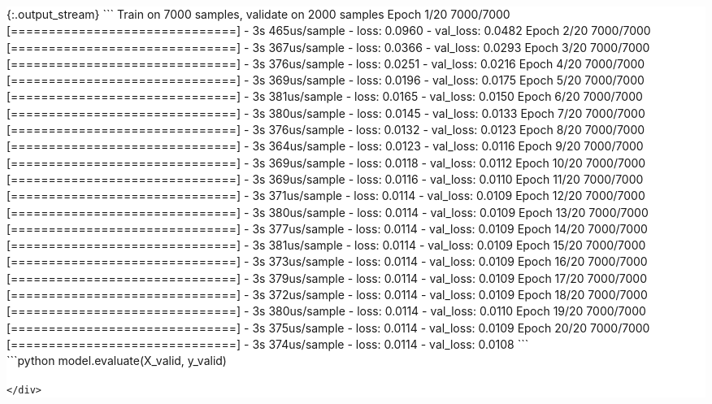 <div class="output_wrapper" markdown="1">
<div class="output_subarea" markdown="1">
{:.output_stream}
```
Train on 7000 samples, validate on 2000 samples
Epoch 1/20
7000/7000 [==============================] - 3s 465us/sample - loss: 0.0960 - val_loss: 0.0482
Epoch 2/20
7000/7000 [==============================] - 3s 367us/sample - loss: 0.0366 - val_loss: 0.0293
Epoch 3/20
7000/7000 [==============================] - 3s 376us/sample - loss: 0.0251 - val_loss: 0.0216
Epoch 4/20
7000/7000 [==============================] - 3s 369us/sample - loss: 0.0196 - val_loss: 0.0175
Epoch 5/20
7000/7000 [==============================] - 3s 381us/sample - loss: 0.0165 - val_loss: 0.0150
Epoch 6/20
7000/7000 [==============================] - 3s 380us/sample - loss: 0.0145 - val_loss: 0.0133
Epoch 7/20
7000/7000 [==============================] - 3s 376us/sample - loss: 0.0132 - val_loss: 0.0123
Epoch 8/20
7000/7000 [==============================] - 3s 364us/sample - loss: 0.0123 - val_loss: 0.0116
Epoch 9/20
7000/7000 [==============================] - 3s 369us/sample - loss: 0.0118 - val_loss: 0.0112
Epoch 10/20
7000/7000 [==============================] - 3s 369us/sample - loss: 0.0116 - val_loss: 0.0110
Epoch 11/20
7000/7000 [==============================] - 3s 371us/sample - loss: 0.0114 - val_loss: 0.0109
Epoch 12/20
7000/7000 [==============================] - 3s 380us/sample - loss: 0.0114 - val_loss: 0.0109
Epoch 13/20
7000/7000 [==============================] - 3s 377us/sample - loss: 0.0114 - val_loss: 0.0109
Epoch 14/20
7000/7000 [==============================] - 3s 381us/sample - loss: 0.0114 - val_loss: 0.0109
Epoch 15/20
7000/7000 [==============================] - 3s 373us/sample - loss: 0.0114 - val_loss: 0.0109
Epoch 16/20
7000/7000 [==============================] - 3s 379us/sample - loss: 0.0114 - val_loss: 0.0109
Epoch 17/20
7000/7000 [==============================] - 3s 372us/sample - loss: 0.0114 - val_loss: 0.0109
Epoch 18/20
7000/7000 [==============================] - 3s 380us/sample - loss: 0.0114 - val_loss: 0.0110
Epoch 19/20
7000/7000 [==============================] - 3s 375us/sample - loss: 0.0114 - val_loss: 0.0109
Epoch 20/20
7000/7000 [==============================] - 3s 374us/sample - loss: 0.0114 - val_loss: 0.0108
```
</div>
</div>
</div>



<div markdown="1" class="cell code_cell">
<div class="input_area" markdown="1">
```python
model.evaluate(X_valid, y_valid)

```
</div>

